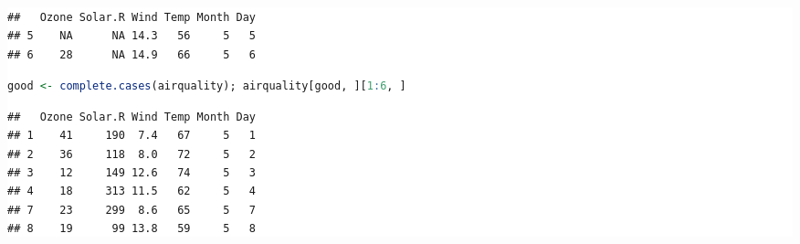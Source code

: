 ```
##   Ozone Solar.R Wind Temp Month Day
## 5    NA      NA 14.3   56     5   5
## 6    28      NA 14.9   66     5   6
```

```r
good <- complete.cases(airquality); airquality[good, ][1:6, ]
```

```
##   Ozone Solar.R Wind Temp Month Day
## 1    41     190  7.4   67     5   1
## 2    36     118  8.0   72     5   2
## 3    12     149 12.6   74     5   3
## 4    18     313 11.5   62     5   4
## 7    23     299  8.6   65     5   7
## 8    19      99 13.8   59     5   8
```

